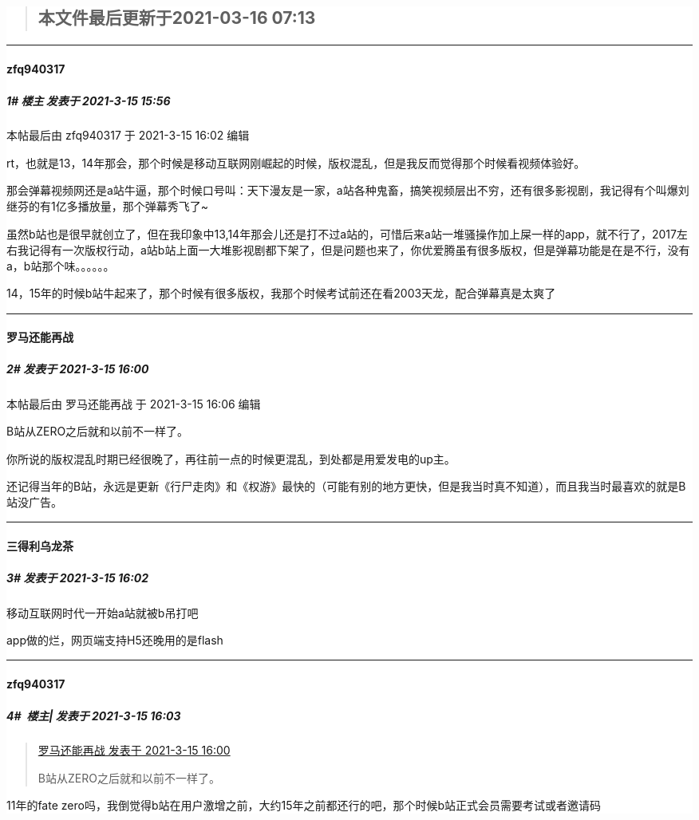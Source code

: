 > ## **本文件最后更新于2021-03-16 07:13** 


-----

####  zfq940317  
##### 1#       楼主       发表于 2021-3-15 15:56


 本帖最后由 zfq940317 于 2021-3-15 16:02 编辑 

rt，也就是13，14年那会，那个时候是移动互联网刚崛起的时候，版权混乱，但是我反而觉得那个时候看视频体验好。

那会弹幕视频网还是a站牛逼，那个时候口号叫：天下漫友是一家，a站各种鬼畜，搞笑视频层出不穷，还有很多影视剧，我记得有个叫爆刘继芬的有1亿多播放量，那个弹幕秀飞了~


虽然b站也是很早就创立了，但在我印象中13,14年那会儿还是打不过a站的，可惜后来a站一堆骚操作加上屎一样的app，就不行了，2017左右我记得有一次版权行动，a站b站上面一大堆影视剧都下架了，但是问题也来了，你优爱腾虽有很多版权，但是弹幕功能是在是不行，没有a，b站那个味。。。。。。


14，15年的时候b站牛起来了，那个时候有很多版权，我那个时候考试前还在看2003天龙，配合弹幕真是太爽了


-----

####  罗马还能再战  
##### 2#       发表于 2021-3-15 16:00


 本帖最后由 罗马还能再战 于 2021-3-15 16:06 编辑 

B站从ZERO之后就和以前不一样了。


你所说的版权混乱时期已经很晚了，再往前一点的时候更混乱，到处都是用爱发电的up主。

还记得当年的B站，永远是更新《行尸走肉》和《权游》最快的（可能有别的地方更快，但是我当时真不知道），而且我当时最喜欢的就是B站没广告。


-----

####  三得利乌龙茶  
##### 3#       发表于 2021-3-15 16:02


移动互联网时代一开始a站就被b吊打吧

app做的烂，网页端支持H5还晚用的是flash


-----

####  zfq940317  
##### 4#         楼主| 发表于 2021-3-15 16:03


<blockquote><a href="httphttps://bbs.saraba1st.com/2b/forum.php?mod=redirect&amp;goto=findpost&amp;pid=50632105&amp;ptid=1993277" target="_blank">罗马还能再战 发表于 2021-3-15 16:00</a>

B站从ZERO之后就和以前不一样了。</blockquote>
11年的fate zero吗，我倒觉得b站在用户激增之前，大约15年之前都还行的吧，那个时候b站正式会员需要考试或者邀请码
